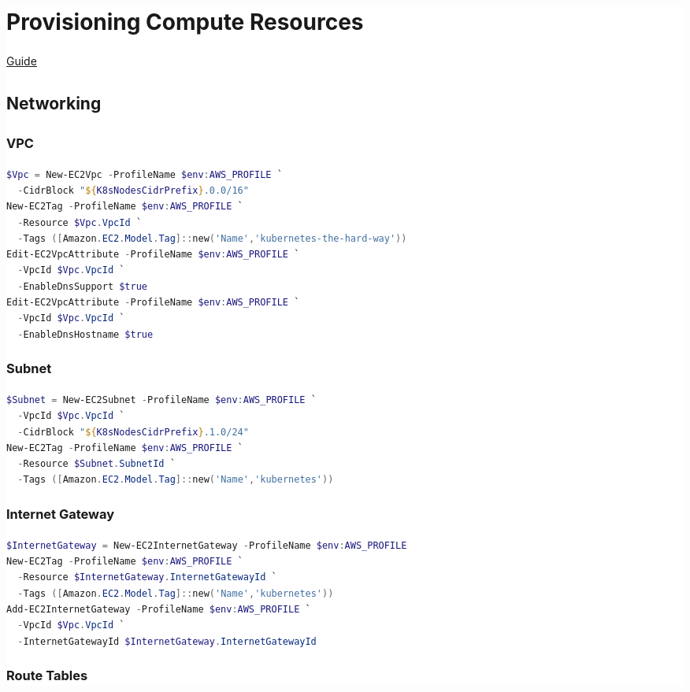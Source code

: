 # Provisioning Compute Resources

[Guide](https://github.com/kelseyhightower/kubernetes-the-hard-way/blob/master/docs/03-compute-resources.md)

## Networking

### VPC

```powershell
$Vpc = New-EC2Vpc -ProfileName $env:AWS_PROFILE `
  -CidrBlock "${K8sNodesCidrPrefix}.0.0/16"
New-EC2Tag -ProfileName $env:AWS_PROFILE `
  -Resource $Vpc.VpcId `
  -Tags ([Amazon.EC2.Model.Tag]::new('Name','kubernetes-the-hard-way'))
Edit-EC2VpcAttribute -ProfileName $env:AWS_PROFILE `
  -VpcId $Vpc.VpcId `
  -EnableDnsSupport $true
Edit-EC2VpcAttribute -ProfileName $env:AWS_PROFILE `
  -VpcId $Vpc.VpcId `
  -EnableDnsHostname $true

```

### Subnet

```powershell
$Subnet = New-EC2Subnet -ProfileName $env:AWS_PROFILE `
  -VpcId $Vpc.VpcId `
  -CidrBlock "${K8sNodesCidrPrefix}.1.0/24"
New-EC2Tag -ProfileName $env:AWS_PROFILE `
  -Resource $Subnet.SubnetId `
  -Tags ([Amazon.EC2.Model.Tag]::new('Name','kubernetes'))

```

### Internet Gateway

```powershell
$InternetGateway = New-EC2InternetGateway -ProfileName $env:AWS_PROFILE
New-EC2Tag -ProfileName $env:AWS_PROFILE `
  -Resource $InternetGateway.InternetGatewayId `
  -Tags ([Amazon.EC2.Model.Tag]::new('Name','kubernetes'))
Add-EC2InternetGateway -ProfileName $env:AWS_PROFILE `
  -VpcId $Vpc.VpcId `
  -InternetGatewayId $InternetGateway.InternetGatewayId

```

### Route Tables
